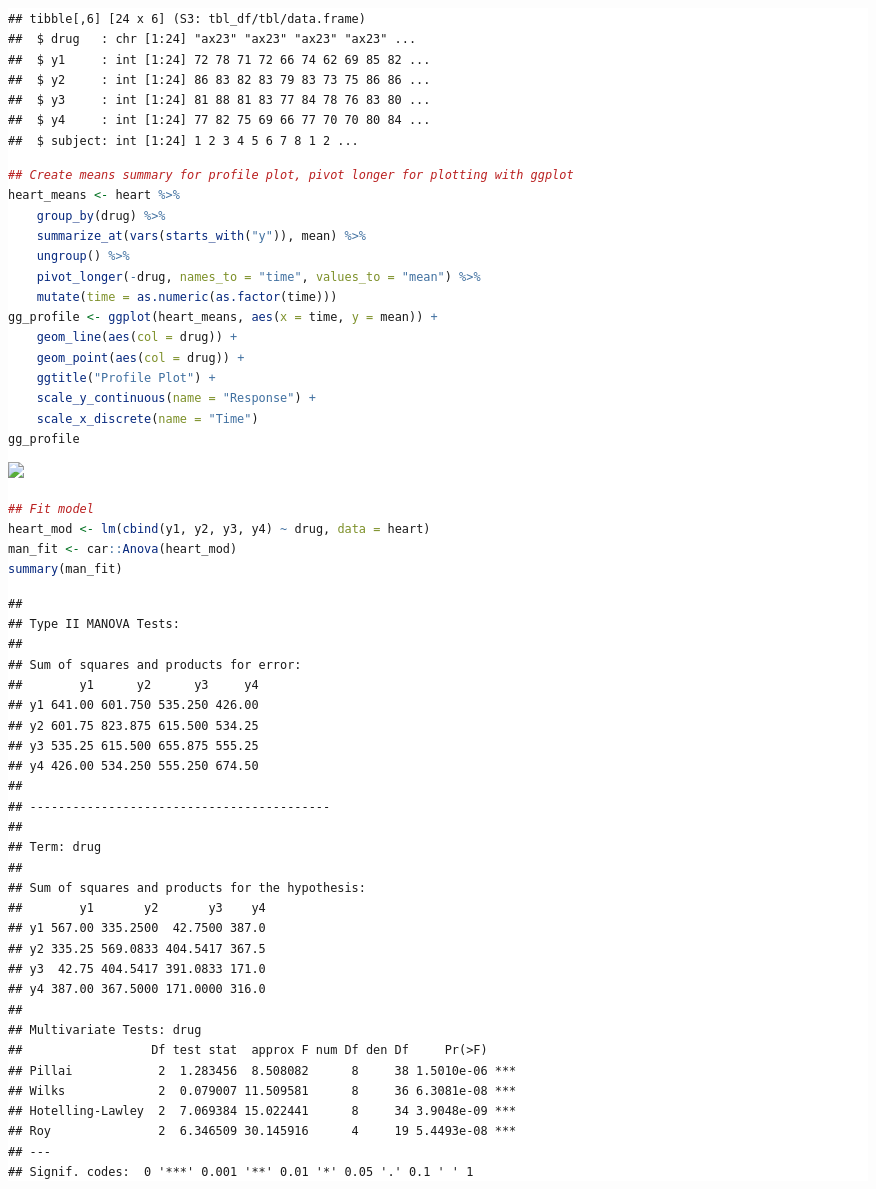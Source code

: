 ```
## tibble[,6] [24 x 6] (S3: tbl_df/tbl/data.frame)
##  $ drug   : chr [1:24] "ax23" "ax23" "ax23" "ax23" ...
##  $ y1     : int [1:24] 72 78 71 72 66 74 62 69 85 82 ...
##  $ y2     : int [1:24] 86 83 82 83 79 83 73 75 86 86 ...
##  $ y3     : int [1:24] 81 88 81 83 77 84 78 76 83 80 ...
##  $ y4     : int [1:24] 77 82 75 69 66 77 70 70 80 84 ...
##  $ subject: int [1:24] 1 2 3 4 5 6 7 8 1 2 ...
```

```r
## Create means summary for profile plot, pivot longer for plotting with ggplot
heart_means <- heart %>%
    group_by(drug) %>%
    summarize_at(vars(starts_with("y")), mean) %>%
    ungroup() %>%
    pivot_longer(-drug, names_to = "time", values_to = "mean") %>%
    mutate(time = as.numeric(as.factor(time)))
gg_profile <- ggplot(heart_means, aes(x = time, y = mean)) +
    geom_line(aes(col = drug)) +
    geom_point(aes(col = drug)) +
    ggtitle("Profile Plot") +
    scale_y_continuous(name = "Response") +
    scale_x_discrete(name = "Time")
gg_profile
```

![](13-multivariate_files/figure-epub3/unnamed-chunk-7-1.png)


```r
## Fit model
heart_mod <- lm(cbind(y1, y2, y3, y4) ~ drug, data = heart)
man_fit <- car::Anova(heart_mod)
summary(man_fit)
```

```
## 
## Type II MANOVA Tests:
## 
## Sum of squares and products for error:
##        y1      y2      y3     y4
## y1 641.00 601.750 535.250 426.00
## y2 601.75 823.875 615.500 534.25
## y3 535.25 615.500 655.875 555.25
## y4 426.00 534.250 555.250 674.50
## 
## ------------------------------------------
##  
## Term: drug 
## 
## Sum of squares and products for the hypothesis:
##        y1       y2       y3    y4
## y1 567.00 335.2500  42.7500 387.0
## y2 335.25 569.0833 404.5417 367.5
## y3  42.75 404.5417 391.0833 171.0
## y4 387.00 367.5000 171.0000 316.0
## 
## Multivariate Tests: drug
##                  Df test stat  approx F num Df den Df     Pr(>F)    
## Pillai            2  1.283456  8.508082      8     38 1.5010e-06 ***
## Wilks             2  0.079007 11.509581      8     36 6.3081e-08 ***
## Hotelling-Lawley  2  7.069384 15.022441      8     34 3.9048e-09 ***
## Roy               2  6.346509 30.145916      4     19 5.4493e-08 ***
## ---
## Signif. codes:  0 '***' 0.001 '**' 0.01 '*' 0.05 '.' 0.1 ' ' 1
```